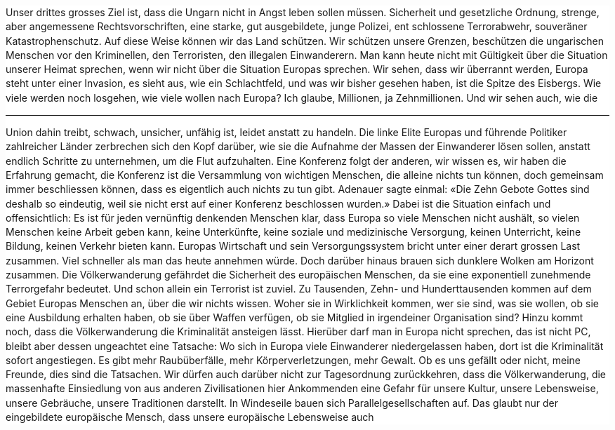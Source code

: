 Unser drittes grosses Ziel ist, dass die Ungarn nicht in Angst leben sollen müssen. Sicherheit und gesetzliche
Ordnung, strenge, aber angemessene Rechtsvorschriften, eine starke, gut ausgebildete, junge Polizei, ent schlossene Terrorabwehr, souveräner Katastrophenschutz. Auf diese Weise können wir das Land schützen. Wir
schützen unsere Grenzen, beschützen die ungarischen Menschen vor den Kriminellen, den Terroristen, den
illegalen Einwanderern.
Man kann heute nicht mit Gültigkeit über die Situation unserer Heimat sprechen, wenn wir nicht über die
Situation Europas sprechen. Wir sehen, dass wir überrannt werden, Europa steht unter einer Invasion, es sieht
aus, wie ein Schlachtfeld, und was wir bisher gesehen haben, ist die Spitze des Eisbergs. Wie viele werden noch
losgehen, wie viele wollen nach Europa? Ich glaube, Millionen, ja Zehnmillionen. Und wir sehen auch, wie die


-----

Union dahin treibt, schwach, unsicher, unfähig ist, leidet anstatt zu handeln. Die linke Elite Europas und führende
Politiker zahlreicher Länder zerbrechen sich den Kopf darüber, wie sie die Aufnahme der Massen der Einwanderer lösen sollen, anstatt endlich Schritte zu unternehmen, um die Flut aufzuhalten. Eine Konferenz folgt der
anderen, wir wissen es, wir haben die Erfahrung gemacht, die Konferenz ist die Versammlung von wichtigen
Menschen, die alleine nichts tun können, doch gemeinsam immer beschliessen können, dass es eigentlich auch
nichts zu tun gibt. Adenauer sagte einmal: «Die Zehn Gebote Gottes sind deshalb so eindeutig, weil sie nicht
erst auf einer Konferenz beschlossen wurden.» Dabei ist die Situation einfach und offensichtlich: Es ist für jeden
vernünftig denkenden Menschen klar, dass Europa so viele Menschen nicht aushält, so vielen Menschen keine
Arbeit geben kann, keine Unterkünfte, keine soziale und medizinische Versorgung, keinen Unterricht, keine
Bildung, keinen Verkehr bieten kann. Europas Wirtschaft und sein Versorgungssystem bricht unter einer derart
grossen Last zusammen. Viel schneller als man das heute annehmen würde.
Doch darüber hinaus brauen sich dunklere Wolken am Horizont zusammen. Die Völkerwanderung gefährdet
die Sicherheit des europäischen Menschen, da sie eine exponentiell zunehmende Terrorgefahr bedeutet. Und
schon allein ein Terrorist ist zuviel. Zu Tausenden, Zehn- und Hunderttausenden kommen auf dem Gebiet
Europas Menschen an, über die wir nichts wissen. Woher sie in Wirklichkeit kommen, wer sie sind, was sie
wollen, ob sie eine Ausbildung erhalten haben, ob sie über Waffen verfügen, ob sie Mitglied in irgendeiner
Organisation sind? Hinzu kommt noch, dass die Völkerwanderung die Kriminalität ansteigen lässt. Hierüber
darf man in Europa nicht sprechen, das ist nicht PC, bleibt aber dessen ungeachtet eine Tatsache: Wo sich in
Europa viele Einwanderer niedergelassen haben, dort ist die Kriminalität sofort angestiegen. Es gibt mehr
Raubüberfälle, mehr Körperverletzungen, mehr Gewalt. Ob es uns gefällt oder nicht, meine Freunde, dies sind
die Tatsachen. Wir dürfen auch darüber nicht zur Tagesordnung zurückkehren, dass die Völkerwanderung, die
massenhafte Einsiedlung von aus anderen Zivilisationen hier Ankommenden eine Gefahr für unsere Kultur,
unsere Lebensweise, unsere Gebräuche, unsere Traditionen darstellt. In Windeseile bauen sich Parallelgesellschaften auf. Das glaubt nur der eingebildete europäische Mensch, dass unsere europäische Lebensweise auch